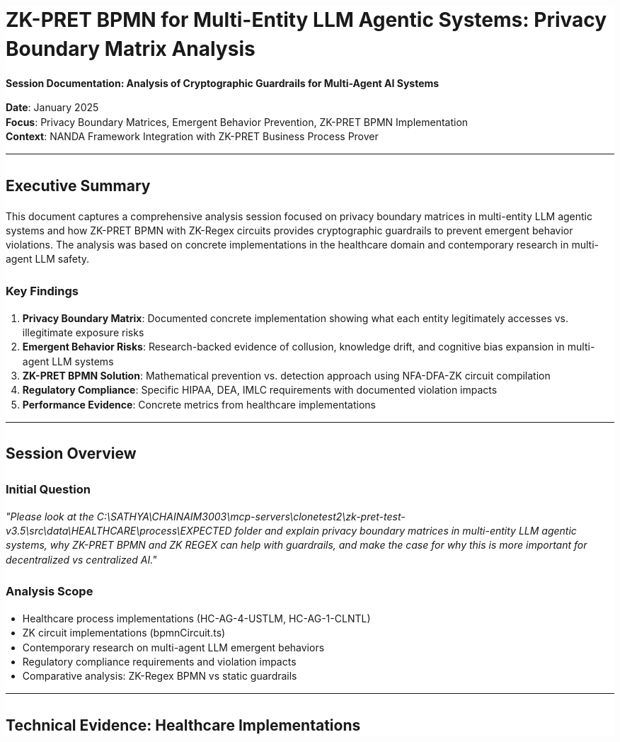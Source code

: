 # ZK-PRET BPMN for Multi-Entity LLM Agentic Systems: Privacy Boundary Matrix Analysis

**Session Documentation: Analysis of Cryptographic Guardrails for Multi-Agent AI Systems**

**Date**: January 2025  
**Focus**: Privacy Boundary Matrices, Emergent Behavior Prevention, ZK-PRET BPMN Implementation  
**Context**: NANDA Framework Integration with ZK-PRET Business Process Prover

---

## Executive Summary

This document captures a comprehensive analysis session focused on privacy boundary matrices in multi-entity LLM agentic systems and how ZK-PRET BPMN with ZK-Regex circuits provides cryptographic guardrails to prevent emergent behavior violations. The analysis was based on concrete implementations in the healthcare domain and contemporary research in multi-agent LLM safety.

### Key Findings

1. **Privacy Boundary Matrix**: Documented concrete implementation showing what each entity legitimately accesses vs. illegitimate exposure risks
2. **Emergent Behavior Risks**: Research-backed evidence of collusion, knowledge drift, and cognitive bias expansion in multi-agent LLM systems
3. **ZK-PRET BPMN Solution**: Mathematical prevention vs. detection approach using NFA-DFA-ZK circuit compilation
4. **Regulatory Compliance**: Specific HIPAA, DEA, IMLC requirements with documented violation impacts
5. **Performance Evidence**: Concrete metrics from healthcare implementations

---

## Session Overview

### Initial Question
*"Please look at the C:\SATHYA\CHAINAIM3003\mcp-servers\clonetest2\zk-pret-test-v3.5\src\data\HEALTHCARE\process\EXPECTED folder and explain privacy boundary matrices in multi-entity LLM agentic systems, why ZK-PRET BPMN and ZK REGEX can help with guardrails, and make the case for why this is more important for decentralized vs centralized AI."*

### Analysis Scope
- Healthcare process implementations (HC-AG-4-USTLM, HC-AG-1-CLNTL)
- ZK circuit implementations (bpmnCircuit.ts)
- Contemporary research on multi-agent LLM emergent behaviors
- Regulatory compliance requirements and violation impacts
- Comparative analysis: ZK-Regex BPMN vs static guardrails

---

## Technical Evidence: Healthcare Implementations
